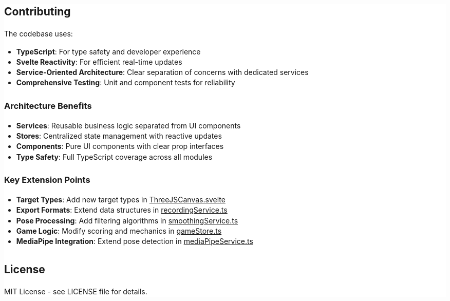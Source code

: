 ## Contributing

The codebase uses:

- **TypeScript**: For type safety and developer experience
- **Svelte Reactivity**: For efficient real-time updates
- **Service-Oriented Architecture**: Clear separation of concerns with dedicated services
- **Comprehensive Testing**: Unit and component tests for reliability

### Architecture Benefits

- **Services**: Reusable business logic separated from UI components
- **Stores**: Centralized state management with reactive updates
- **Components**: Pure UI components with clear prop interfaces
- **Type Safety**: Full TypeScript coverage across all modules

### Key Extension Points

- **Target Types**: Add new target types in [ThreeJSCanvas.svelte](src/components/ThreeJSCanvas.svelte#L123-L133)
- **Export Formats**: Extend data structures in [recordingService.ts](src/services/recordingService.ts)
- **Pose Processing**: Add filtering algorithms in [smoothingService.ts](src/services/smoothingService.ts)
- **Game Logic**: Modify scoring and mechanics in [gameStore.ts](src/stores/gameStore.ts)
- **MediaPipe Integration**: Extend pose detection in [mediaPipeService.ts](src/services/mediaPipeService.ts)

## License

MIT License - see LICENSE file for details.
